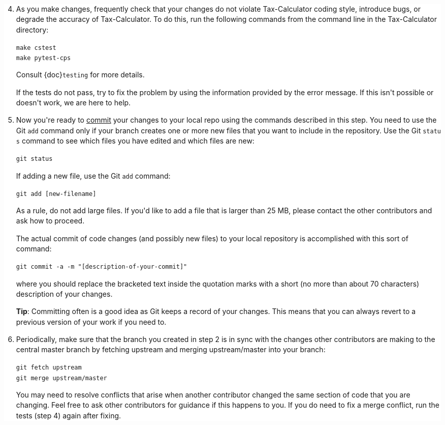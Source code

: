 4. As you make changes, frequently check that your changes do not
   violate Tax-Calculator coding style, introduce bugs, or degrade the
   accuracy of Tax-Calculator.  To do this, run the following commands
   from the command line in the Tax-Calculator directory:
   ```
   make cstest
   make pytest-cps
   ```
   Consult {doc}`testing` for more details.

   If the tests do not pass, try to fix the problem by using the
   information provided by the error message.  If this isn't possible
   or doesn't work, we are here to help.

5. Now you're ready to
   [commit](https://help.github.com/articles/github-glossary/#commit)
   your changes to your local repo using the commands described in
   this step. You need to use the Git `add` command only if your
   branch creates one or more new files that you want to include in
   the repository.  Use the Git `status` command to see which files
   you have edited and which files are new:
   ```
   git status
   ```
   If adding a new file, use the Git `add` command:
   ```
   git add [new-filename]
   ```
   As a rule, do not add large files. If you'd like to add a file that is
   larger than 25 MB, please contact the other contributors and ask how to
   proceed.

   The actual commit of code changes (and possibly new files) to your
   local repository is accomplished with this sort of command:
   ```
   git commit -a -m "[description-of-your-commit]"
   ```
   where you should replace the bracketed text inside the quotation
   marks with a short (no more than about 70 characters) description
   of your changes.

   **Tip**: Committing often is a good idea as Git keeps a record of
   your changes. This means that you can always revert to a previous
   version of your work if you need to.

6. Periodically, make sure that the branch you created in step 2
   is in sync with the changes other contributors are making to
   the central master branch by fetching upstream and merging
   upstream/master into your branch:
   ```
   git fetch upstream
   git merge upstream/master
   ```
   You may need to resolve conflicts that arise when another
   contributor changed the same section of code that you are
   changing.  Feel free to ask other contributors for guidance
   if this happens to you.  If you do need to fix a merge
   conflict, run the tests (step 4) again after fixing.
